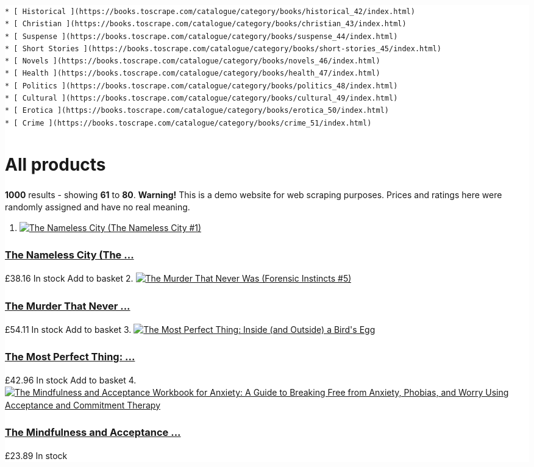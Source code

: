     * [ Historical ](https://books.toscrape.com/catalogue/category/books/historical_42/index.html)
    * [ Christian ](https://books.toscrape.com/catalogue/category/books/christian_43/index.html)
    * [ Suspense ](https://books.toscrape.com/catalogue/category/books/suspense_44/index.html)
    * [ Short Stories ](https://books.toscrape.com/catalogue/category/books/short-stories_45/index.html)
    * [ Novels ](https://books.toscrape.com/catalogue/category/books/novels_46/index.html)
    * [ Health ](https://books.toscrape.com/catalogue/category/books/health_47/index.html)
    * [ Politics ](https://books.toscrape.com/catalogue/category/books/politics_48/index.html)
    * [ Cultural ](https://books.toscrape.com/catalogue/category/books/cultural_49/index.html)
    * [ Erotica ](https://books.toscrape.com/catalogue/category/books/erotica_50/index.html)
    * [ Crime ](https://books.toscrape.com/catalogue/category/books/crime_51/index.html)


# All products
**1000** results - showing **61** to **80**. 
**Warning!** This is a demo website for web scraping purposes. Prices and ratings here were randomly assigned and have no real meaning.
  1. [![The Nameless City \(The Nameless City #1\)](https://books.toscrape.com/media/cache/f4/79/f479de5f305c2ac0512702cf7155bb74.jpg)](https://books.toscrape.com/catalogue/the-nameless-city-the-nameless-city-1_940/index.html)
### [The Nameless City (The ...](https://books.toscrape.com/catalogue/the-nameless-city-the-nameless-city-1_940/index.html "The Nameless City \(The Nameless City #1\)")
£38.16
In stock 
Add to basket
  2. [![The Murder That Never Was \(Forensic Instincts #5\)](https://books.toscrape.com/media/cache/dc/44/dc44f8e2aebac48ca8553814d9b021a8.jpg)](https://books.toscrape.com/catalogue/the-murder-that-never-was-forensic-instincts-5_939/index.html)
### [The Murder That Never ...](https://books.toscrape.com/catalogue/the-murder-that-never-was-forensic-instincts-5_939/index.html "The Murder That Never Was \(Forensic Instincts #5\)")
£54.11
In stock 
Add to basket
  3. [![The Most Perfect Thing: Inside \(and Outside\) a Bird's Egg](https://books.toscrape.com/media/cache/d4/8d/d48d5122a15347e9fe2b15ad354d69bf.jpg)](https://books.toscrape.com/catalogue/the-most-perfect-thing-inside-and-outside-a-birds-egg_938/index.html)
### [The Most Perfect Thing: ...](https://books.toscrape.com/catalogue/the-most-perfect-thing-inside-and-outside-a-birds-egg_938/index.html "The Most Perfect Thing: Inside \(and Outside\) a Bird's Egg")
£42.96
In stock 
Add to basket
  4. [![The Mindfulness and Acceptance Workbook for Anxiety: A Guide to Breaking Free from Anxiety, Phobias, and Worry Using Acceptance and Commitment Therapy](https://books.toscrape.com/media/cache/f8/6d/f86d08178e3788563ac17be5aefd29f0.jpg)](https://books.toscrape.com/catalogue/the-mindfulness-and-acceptance-workbook-for-anxiety-a-guide-to-breaking-free-from-anxiety-phobias-and-worry-using-acceptance-and-commitment-therapy_937/index.html)
### [The Mindfulness and Acceptance ...](https://books.toscrape.com/catalogue/the-mindfulness-and-acceptance-workbook-for-anxiety-a-guide-to-breaking-free-from-anxiety-phobias-and-worry-using-acceptance-and-commitment-therapy_937/index.html "The Mindfulness and Acceptance Workbook for Anxiety: A Guide to Breaking Free from Anxiety, Phobias, and Worry Using Acceptance and Commitment Therapy")
£23.89
In stock 